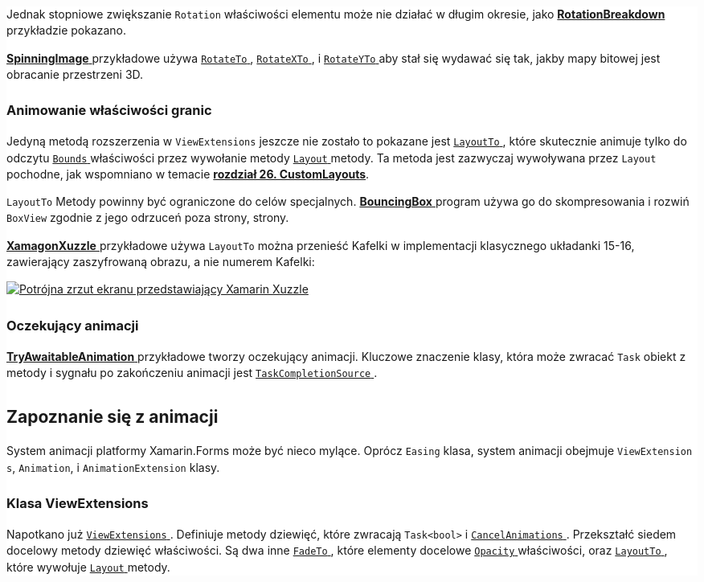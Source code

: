 Jednak stopniowe zwiększanie `Rotation` właściwości elementu może nie działać w długim okresie, jako [ **RotationBreakdown** ](https://github.com/xamarin/xamarin-forms-book-samples/tree/master/Chapter22/RotationBreakdown) przykładzie pokazano.

[ **SpinningImage** ](https://github.com/xamarin/xamarin-forms-book-samples/tree/master/Chapter22/SpinningImage) przykładowe używa [ `RotateTo` ](https://developer.xamarin.com/api/member/Xamarin.Forms.ViewExtensions.RotateTo/p/Xamarin.Forms.VisualElement/System.Double/System.UInt32/Xamarin.Forms.Easing/), [ `RotateXTo` ](https://developer.xamarin.com/api/member/Xamarin.Forms.ViewExtensions.RotateXTo/p/Xamarin.Forms.VisualElement/System.Double/System.UInt32/Xamarin.Forms.Easing/), i [ `RotateYTo` ](https://developer.xamarin.com/api/member/Xamarin.Forms.ViewExtensions.RotateYTo/p/Xamarin.Forms.VisualElement/System.Double/System.UInt32/Xamarin.Forms.Easing/) aby stał się wydawać się tak, jakby mapy bitowej jest obracanie przestrzeni 3D.

### <a name="animating-the-bounds-property"></a>Animowanie właściwości granic

Jedyną metodą rozszerzenia w `ViewExtensions` jeszcze nie zostało to pokazane jest [ `LayoutTo` ](https://developer.xamarin.com/api/member/Xamarin.Forms.ViewExtensions.LayoutTo/p/Xamarin.Forms.VisualElement/Xamarin.Forms.Rectangle/System.UInt32/Xamarin.Forms.Easing/), które skutecznie animuje tylko do odczytu [ `Bounds` ](https://developer.xamarin.com/api/property/Xamarin.Forms.VisualElement.Bounds/) właściwości przez wywołanie metody [ `Layout` ](https://developer.xamarin.com/api/member/Xamarin.Forms.VisualElement.Layout/p/Xamarin.Forms.Rectangle/) metody. Ta metoda jest zazwyczaj wywoływana przez `Layout` pochodne, jak wspomniano w temacie [ **rozdział 26. CustomLayouts**](chapter26.md).

`LayoutTo` Metody powinny być ograniczone do celów specjalnych. [ **BouncingBox** ](https://github.com/xamarin/xamarin-forms-book-samples/tree/master/Chapter22/BouncingBox) program używa go do skompresowania i rozwiń `BoxView` zgodnie z jego odrzuceń poza strony, strony.

[ **XamagonXuzzle** ](https://github.com/xamarin/xamarin-forms-book-samples/tree/master/Chapter22/XamagonXuzzle) przykładowe używa `LayoutTo` można przenieść Kafelki w implementacji klasycznego układanki 15-16, zawierający zaszyfrowaną obrazu, a nie numerem Kafelki:

[![Potrójna zrzut ekranu przedstawiający Xamarin Xuzzle](images/ch22fg26-small.png "gry Układanka — Xuzzle")](images/ch22fg26-large.png#lightbox "Xuzzle Układanka — gry")

### <a name="your-own-awaitable-animations"></a>Oczekujący animacji

[ **TryAwaitableAnimation** ](https://github.com/xamarin/xamarin-forms-book-samples/tree/master/Chapter22/TryAwaitableAnimation) przykładowe tworzy oczekujący animacji. Kluczowe znaczenie klasy, która może zwracać `Task` obiekt z metody i sygnału po zakończeniu animacji jest [ `TaskCompletionSource` ](https://developer.xamarin.com/api/type/System.Threading.Tasks.TaskCompletionSource%3CTResult%3E/).

## <a name="deeper-into-animations"></a>Zapoznanie się z animacji

System animacji platformy Xamarin.Forms może być nieco mylące. Oprócz `Easing` klasa, system animacji obejmuje `ViewExtensions`, `Animation`, i `AnimationExtension` klasy.

### <a name="viewextensions-class"></a>Klasa ViewExtensions

Napotkano już [ `ViewExtensions` ](https://developer.xamarin.com/api/type/Xamarin.Forms.ViewExtensions/). Definiuje metody dziewięć, które zwracają `Task<bool>` i [ `CancelAnimations` ](https://developer.xamarin.com/api/member/Xamarin.Forms.ViewExtensions.CancelAnimations/p/Xamarin.Forms.VisualElement/). Przekształć siedem docelowy metody dziewięć właściwości. Są dwa inne [ `FadeTo` ](https://developer.xamarin.com/api/member/Xamarin.Forms.ViewExtensions.FadeTo/p/Xamarin.Forms.VisualElement/System.Double/System.UInt32/Xamarin.Forms.Easing/), które elementy docelowe [ `Opacity` ](https://developer.xamarin.com/api/property/Xamarin.Forms.VisualElement.Opacity/) właściwości, oraz [ `LayoutTo` ](https://developer.xamarin.com/api/member/Xamarin.Forms.ViewExtensions.LayoutTo/p/Xamarin.Forms.VisualElement/Xamarin.Forms.Rectangle/System.UInt32/Xamarin.Forms.Easing/), które wywołuje [ `Layout` ](https://developer.xamarin.com/api/member/Xamarin.Forms.VisualElement.Layout/p/Xamarin.Forms.Rectangle/) metody.
